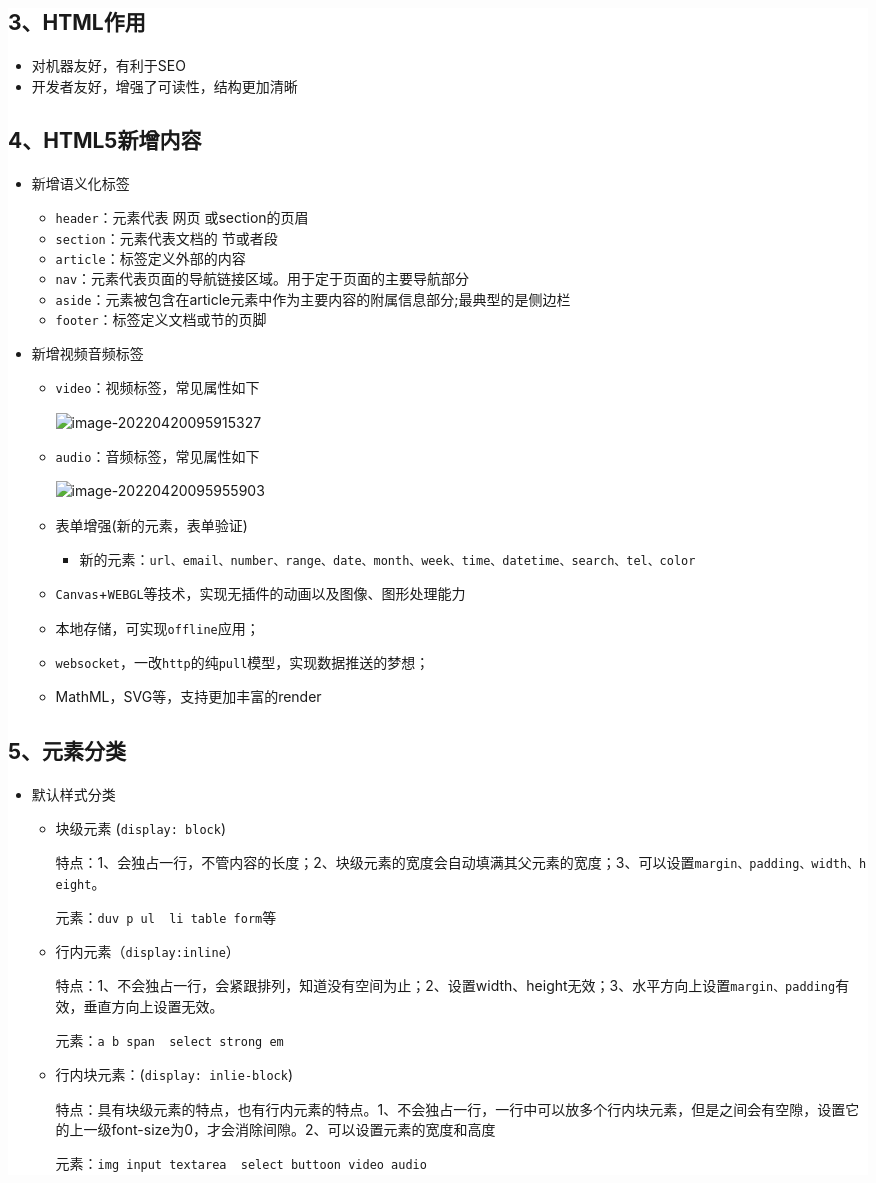 
## 3、HTML作用

- 对机器友好，有利于SEO
- 开发者友好，增强了可读性，结构更加清晰

## 4、HTML5新增内容

- 新增语义化标签
  - `header`：元素代表 网页 或section的页眉
  - `section`：元素代表文档的 节或者段
  - `article`：标签定义外部的内容
  - `nav`：元素代表页面的导航链接区域。用于定于页面的主要导航部分
  - `aside`：元素被包含在article元素中作为主要内容的附属信息部分;最典型的是侧边栏
  - `footer`：标签定义文档或节的页脚

- 新增视频音频标签

  - `video`：视频标签，常见属性如下

    ![image-20220420095915327](G:\typora插入图片\image-20220420095915327.png)

  - `audio`：音频标签，常见属性如下

    ![image-20220420095955903](G:\typora插入图片\image-20220420095955903.png)

  - 表单增强(新的元素，表单验证)
    - 新的元素：`url、email、number、range、date、month、week、time、datetime、search、tel、color`

  - `Canvas`+`WEBGL`等技术，实现无插件的动画以及图像、图形处理能力
  
  - 本地存储，可实现`offline`应用；
  
  - `websocket`，一改`http`的纯`pull`模型，实现数据推送的梦想；
  
  - MathML，SVG等，支持更加丰富的render

## 5、元素分类

- 默认样式分类

  - 块级元素 (`display: block`)

    特点：1、会独占一行，不管内容的长度；2、块级元素的宽度会自动填满其父元素的宽度；3、可以设置`margin、padding、width、height`。

    元素：`duv p ul  li table form`等

  - 行内元素（`display:inline`）

    特点：1、不会独占一行，会紧跟排列，知道没有空间为止；2、设置width、height无效；3、水平方向上设置`margin、padding`有效，垂直方向上设置无效。

    元素：`a b span  select strong em` 

  - 行内块元素：(`display: inlie-block`)

    特点：具有块级元素的特点，也有行内元素的特点。1、不会独占一行，一行中可以放多个行内块元素，但是之间会有空隙，设置它的上一级font-size为0，才会消除间隙。2、可以设置元素的宽度和高度

    元素：`img input textarea  select buttoon video audio`
